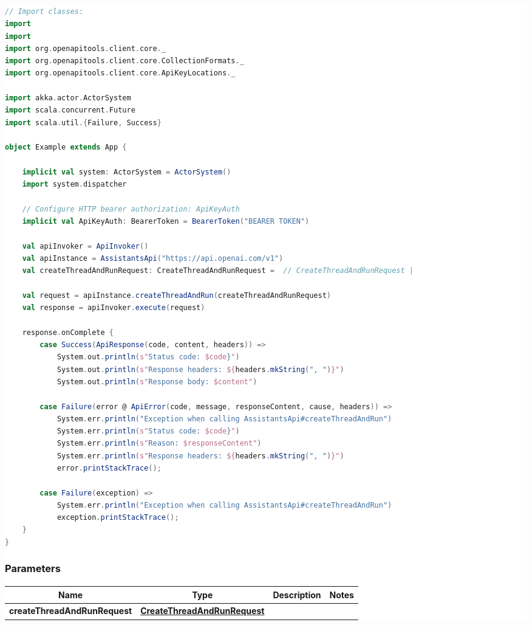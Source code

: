 ```scala
// Import classes:
import 
import 
import org.openapitools.client.core._
import org.openapitools.client.core.CollectionFormats._
import org.openapitools.client.core.ApiKeyLocations._

import akka.actor.ActorSystem
import scala.concurrent.Future
import scala.util.{Failure, Success}

object Example extends App {
    
    implicit val system: ActorSystem = ActorSystem()
    import system.dispatcher
    
    // Configure HTTP bearer authorization: ApiKeyAuth
    implicit val ApiKeyAuth: BearerToken = BearerToken("BEARER TOKEN")

    val apiInvoker = ApiInvoker()
    val apiInstance = AssistantsApi("https://api.openai.com/v1")
    val createThreadAndRunRequest: CreateThreadAndRunRequest =  // CreateThreadAndRunRequest | 
    
    val request = apiInstance.createThreadAndRun(createThreadAndRunRequest)
    val response = apiInvoker.execute(request)

    response.onComplete {
        case Success(ApiResponse(code, content, headers)) =>
            System.out.println(s"Status code: $code}")
            System.out.println(s"Response headers: ${headers.mkString(", ")}")
            System.out.println(s"Response body: $content")
        
        case Failure(error @ ApiError(code, message, responseContent, cause, headers)) =>
            System.err.println("Exception when calling AssistantsApi#createThreadAndRun")
            System.err.println(s"Status code: $code}")
            System.err.println(s"Reason: $responseContent")
            System.err.println(s"Response headers: ${headers.mkString(", ")}")
            error.printStackTrace();

        case Failure(exception) => 
            System.err.println("Exception when calling AssistantsApi#createThreadAndRun")
            exception.printStackTrace();
    }
}
```

### Parameters


Name | Type | Description  | Notes
------------- | ------------- | ------------- | -------------
 **createThreadAndRunRequest** | [**CreateThreadAndRunRequest**](CreateThreadAndRunRequest.md)|  |
